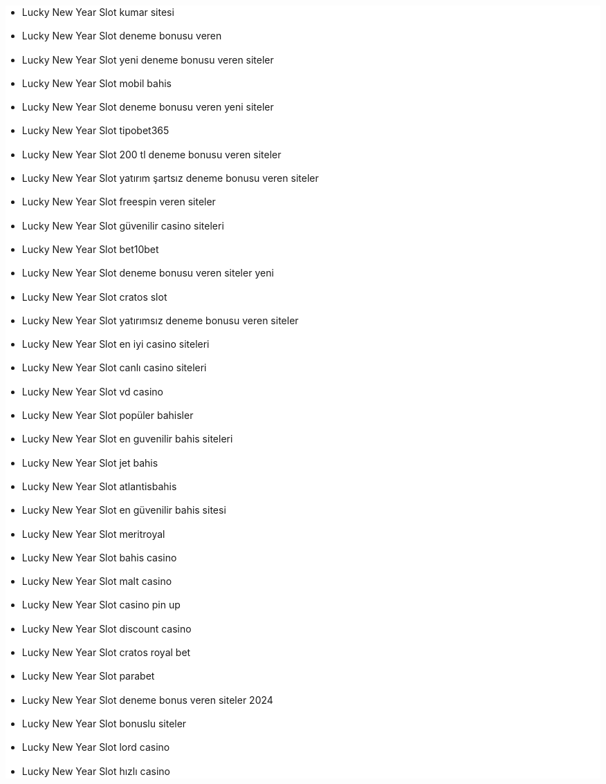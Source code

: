 - Lucky New Year Slot kumar sitesi

- Lucky New Year Slot deneme bonusu veren

- Lucky New Year Slot yeni deneme bonusu veren siteler

- Lucky New Year Slot mobil bahis

- Lucky New Year Slot deneme bonusu veren yeni siteler

- Lucky New Year Slot tipobet365

- Lucky New Year Slot 200 tl deneme bonusu veren siteler

- Lucky New Year Slot yatırım şartsız deneme bonusu veren siteler

- Lucky New Year Slot freespin veren siteler

- Lucky New Year Slot güvenilir casino siteleri

- Lucky New Year Slot bet10bet

- Lucky New Year Slot deneme bonusu veren siteler yeni

- Lucky New Year Slot cratos slot

- Lucky New Year Slot yatırımsız deneme bonusu veren siteler

- Lucky New Year Slot en iyi casino siteleri

- Lucky New Year Slot canlı casino siteleri

- Lucky New Year Slot vd casino

- Lucky New Year Slot popüler bahisler

- Lucky New Year Slot en guvenilir bahis siteleri

- Lucky New Year Slot jet bahis

- Lucky New Year Slot atlantisbahis

- Lucky New Year Slot en güvenilir bahis sitesi

- Lucky New Year Slot meritroyal

- Lucky New Year Slot bahis casino

- Lucky New Year Slot malt casino

- Lucky New Year Slot casino pin up

- Lucky New Year Slot discount casino

- Lucky New Year Slot cratos royal bet

- Lucky New Year Slot parabet

- Lucky New Year Slot deneme bonus veren siteler 2024

- Lucky New Year Slot bonuslu siteler

- Lucky New Year Slot lord casino

- Lucky New Year Slot hızlı casino
